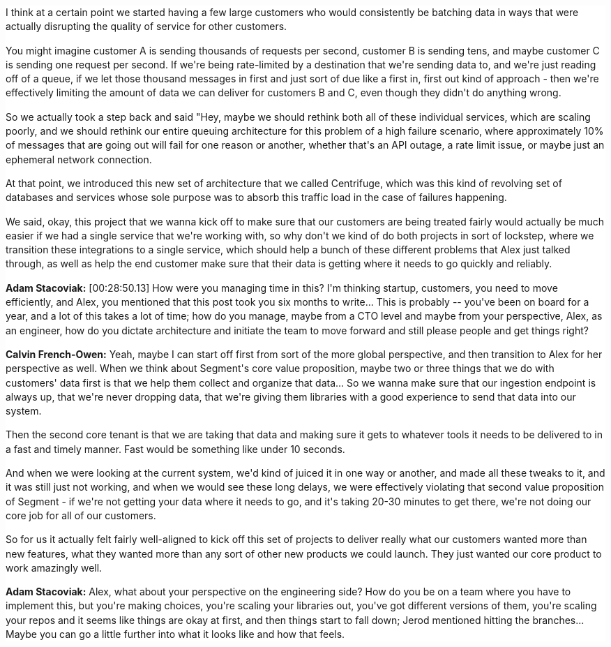 I think at a certain point we started having a few large customers who would consistently be batching data in ways that were actually disrupting the quality of service for other customers.

You might imagine customer A is sending thousands of requests per second, customer B is sending tens, and maybe customer C is sending one request per second. If we're being rate-limited by a destination that we're sending data to, and we're just reading off of a queue, if we let those thousand messages in first and just sort of due like a first in, first out kind of approach - then we're effectively limiting the amount of data we can deliver for customers B and C, even though they didn't do anything wrong.

So we actually took a step back and said "Hey, maybe we should rethink both all of these individual services, which are scaling poorly, and we should rethink our entire queuing architecture for this problem of a high failure scenario, where approximately 10% of messages that are going out will fail for one reason or another, whether that's an API outage, a rate limit issue, or maybe just an ephemeral network connection.

At that point, we introduced this new set of architecture that we called Centrifuge, which was this kind of revolving set of databases and services whose sole purpose was to absorb this traffic load in the case of failures happening.

We said, okay, this project that we wanna kick off to make sure that our customers are being treated fairly would actually be much easier if we had a single service that we're working with, so why don't we kind of do both projects in sort of lockstep, where we transition these integrations to a single service, which should help a bunch of these different problems that Alex just talked through, as well as help the end customer make sure that their data is getting where it needs to go quickly and reliably.

**Adam Stacoviak:** \[00:28:50.13\] How were you managing time in this? I'm thinking startup, customers, you need to move efficiently, and Alex, you mentioned that this post took you six months to write... This is probably -- you've been on board for a year, and a lot of this takes a lot of time; how do you manage, maybe from a CTO level and maybe from your perspective, Alex, as an engineer, how do you dictate architecture and initiate the team to move forward and still please people and get things right?

**Calvin French-Owen:** Yeah, maybe I can start off first from sort of the more global perspective, and then transition to Alex for her perspective as well. When we think about Segment's core value proposition, maybe two or three things that we do with customers' data first is that we help them collect and organize that data... So we wanna make sure that our ingestion endpoint is always up, that we're never dropping data, that we're giving them libraries with a good experience to send that data into our system.

Then the second core tenant is that we are taking that data and making sure it gets to whatever tools it needs to be delivered to in a fast and timely manner. Fast would be something like under 10 seconds.

And when we were looking at the current system, we'd kind of juiced it in one way or another, and made all these tweaks to it, and it was still just not working, and when we would see these long delays, we were effectively violating that second value proposition of Segment - if we're not getting your data where it needs to go, and it's taking 20-30 minutes to get there, we're not doing our core job for all of our customers.

So for us it actually felt fairly well-aligned to kick off this set of projects to deliver really what our customers wanted more than new features, what they wanted more than any sort of other new products we could launch. They just wanted our core product to work amazingly well.

**Adam Stacoviak:** Alex, what about your perspective on the engineering side? How do you be on a team where you have to implement this, but you're making choices, you're scaling your libraries out, you've got different versions of them, you're scaling your repos and it seems like things are okay at first, and then things start to fall down; Jerod mentioned hitting the branches... Maybe you can go a little further into what it looks like and how that feels.
